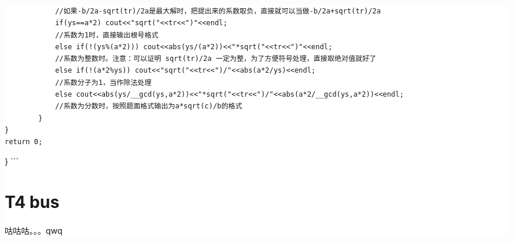 				//如果-b/2a-sqrt(tr)/2a是最大解时，把提出来的系数取负，直接就可以当做-b/2a+sqrt(tr)/2a 
                if(ys==a*2) cout<<"sqrt("<<tr<<")"<<endl;
                //系数为1时，直接输出根号格式 
                else if(!(ys%(a*2))) cout<<abs(ys/(a*2))<<"*sqrt("<<tr<<")"<<endl;
                //系数为整数时。注意：可以证明 sqrt(tr)/2a 一定为整，为了方便符号处理，直接取绝对值就好了 
                else if(!(a*2%ys)) cout<<"sqrt("<<tr<<")/"<<abs(a*2/ys)<<endl;
                //系数分子为1，当作除法处理 
                else cout<<abs(ys/__gcd(ys,a*2))<<"*sqrt("<<tr<<")/"<<abs(a*2/__gcd(ys,a*2))<<endl;
            	//系数为分数时，按照题面格式输出为a*sqrt(c)/b的格式 	
			}
    }
    return 0;
}
\`\`\`

# T4 bus

咕咕咕。。。qwq